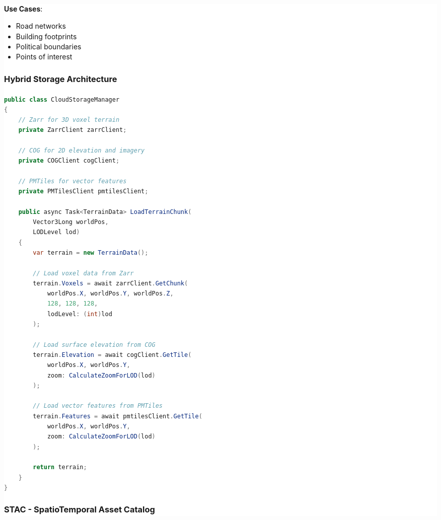 **Use Cases**:
- Road networks
- Building footprints
- Political boundaries
- Points of interest

### Hybrid Storage Architecture

```csharp
public class CloudStorageManager
{
    // Zarr for 3D voxel terrain
    private ZarrClient zarrClient;
    
    // COG for 2D elevation and imagery
    private COGClient cogClient;
    
    // PMTiles for vector features
    private PMTilesClient pmtilesClient;
    
    public async Task<TerrainData> LoadTerrainChunk(
        Vector3Long worldPos,
        LODLevel lod)
    {
        var terrain = new TerrainData();
        
        // Load voxel data from Zarr
        terrain.Voxels = await zarrClient.GetChunk(
            worldPos.X, worldPos.Y, worldPos.Z,
            128, 128, 128,
            lodLevel: (int)lod
        );
        
        // Load surface elevation from COG
        terrain.Elevation = await cogClient.GetTile(
            worldPos.X, worldPos.Y,
            zoom: CalculateZoomForLOD(lod)
        );
        
        // Load vector features from PMTiles
        terrain.Features = await pmtilesClient.GetTile(
            worldPos.X, worldPos.Y,
            zoom: CalculateZoomForLOD(lod)
        );
        
        return terrain;
    }
}
```

### STAC - SpatioTemporal Asset Catalog
